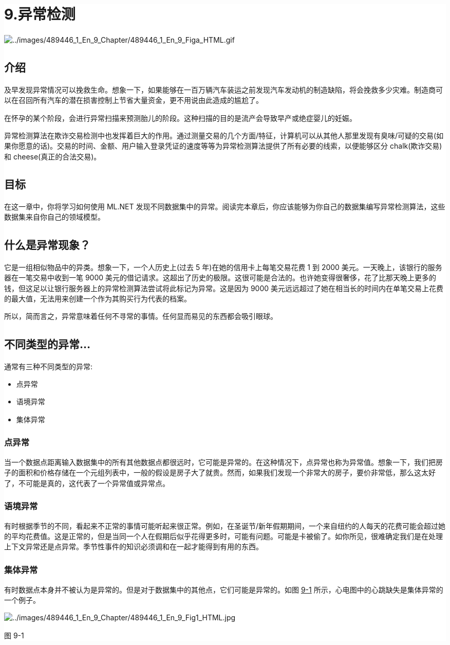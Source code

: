# 9.异常检测

![../images/489446_1_En_9_Chapter/489446_1_En_9_Figa_HTML.gif](../images/489446_1_En_9_Chapter/489446_1_En_9_Figa_HTML.gif)

## 介绍

及早发现异常情况可以挽救生命。想象一下，如果能够在一百万辆汽车装运之前发现汽车发动机的制造缺陷，将会挽救多少灾难。制造商可以在召回所有汽车的潜在损害控制上节省大量资金，更不用说由此造成的尴尬了。

在怀孕的某个阶段，会进行异常扫描来预测胎儿的阶段。这种扫描的目的是流产会导致早产或绝症婴儿的妊娠。

异常检测算法在欺诈交易检测中也发挥着巨大的作用。通过测量交易的几个方面/特征，计算机可以从其他人那里发现有臭味/可疑的交易(如果你愿意的话)。交易的时间、金额、用户输入登录凭证的速度等等为异常检测算法提供了所有必要的线索，以便能够区分 chalk(欺诈交易)和 cheese(真正的合法交易)。

## 目标

在这一章中，你将学习如何使用 ML.NET 发现不同数据集中的异常。阅读完本章后，你应该能够为你自己的数据集编写异常检测算法，这些数据集来自你自己的领域模型。

## 什么是异常现象？

它是一组相似物品中的异类。想象一下，一个人历史上(过去 5 年)在她的信用卡上每笔交易花费 1 到 2000 美元。一天晚上，该银行的服务器在一笔交易中收到一笔 9000 美元的借记请求。这超出了历史的极限。这很可能是合法的。也许她变得很奢侈，花了比那天晚上更多的钱，但这足以让银行服务器上的异常检测算法尝试将此标记为异常。这是因为 9000 美元远远超过了她在相当长的时间内在单笔交易上花费的最大值，无法用来创建一个作为其购买行为代表的档案。

所以，简而言之，异常意味着任何不寻常的事情。任何显而易见的东西都会吸引眼球。

## 不同类型的异常…

通常有三种不同类型的异常:

*   点异常

*   语境异常

*   集体异常

### 点异常

当一个数据点距离输入数据集中的所有其他数据点都很远时，它可能是异常的。在这种情况下，点异常也称为异常值。想象一下，我们把房子的面积和价格存储在一个元组列表中，一般的假设是房子大了就贵。然而，如果我们发现一个非常大的房子，要价非常低，那么这太好了，不可能是真的，这代表了一个异常值或异常点。

### 语境异常

有时根据季节的不同，看起来不正常的事情可能听起来很正常。例如，在圣诞节/新年假期期间，一个来自纽约的人每天的花费可能会超过她的平均花费值。这是正常的，但是当同一个人在假期后似乎花得更多时，可能有问题。可能是卡被偷了。如你所见，很难确定我们是在处理上下文异常还是点异常。季节性事件的知识必须调和在一起才能得到有用的东西。

### 集体异常

有时数据点本身并不被认为是异常的。但是对于数据集中的其他点，它们可能是异常的。如图 [9-1](#Fig1) 所示，心电图中的心跳缺失是集体异常的一个例子。

![../images/489446_1_En_9_Chapter/489446_1_En_9_Fig1_HTML.jpg](../images/489446_1_En_9_Chapter/489446_1_En_9_Fig1_HTML.jpg)

图 9-1
